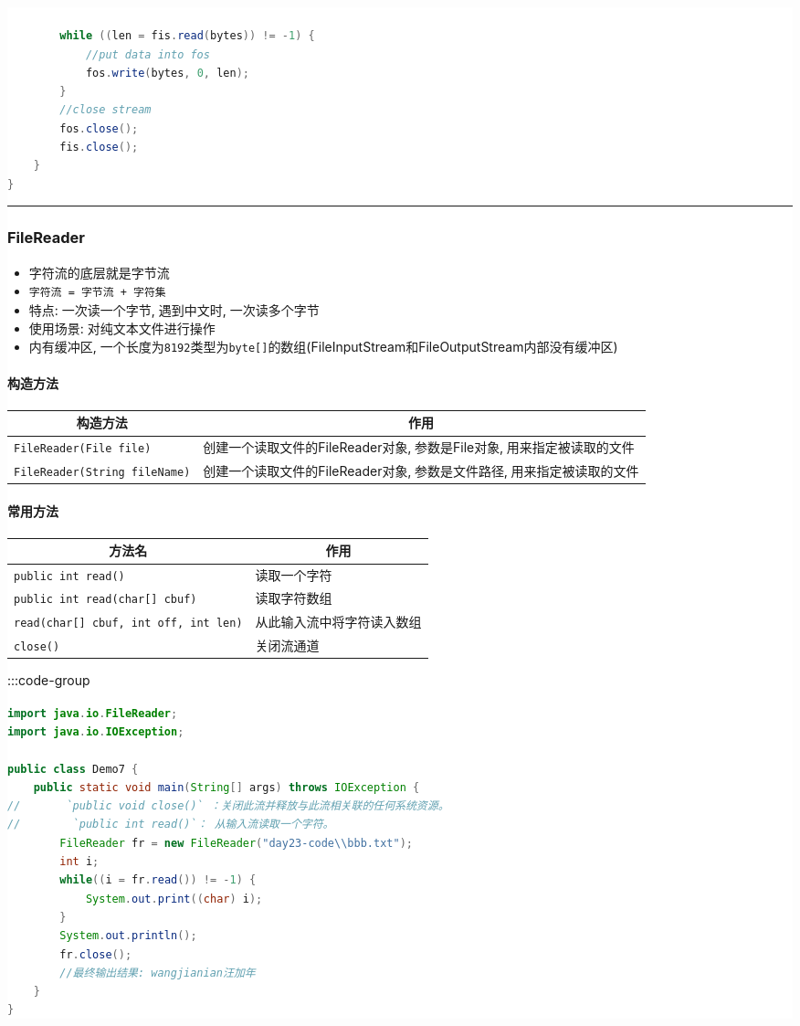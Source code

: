 ```java

        while ((len = fis.read(bytes)) != -1) {
            //put data into fos
            fos.write(bytes, 0, len);
        }
        //close stream
        fos.close();
        fis.close();
    }
}
```

---

### FileReader

- 字符流的底层就是字节流
- `字符流 = 字节流 + 字符集`
- 特点: 一次读一个字节, 遇到中文时, 一次读多个字节
- 使用场景: 对纯文本文件进行操作
- 内有缓冲区, 一个长度为`8192`类型为`byte[]`的数组(FileInputStream和FileOutputStream内部没有缓冲区)

#### 构造方法

| 构造方法                      | 作用                                                                   |
| ----------------------------- | ---------------------------------------------------------------------- |
| `FileReader(File file)`       | 创建一个读取文件的FileReader对象, 参数是File对象, 用来指定被读取的文件 |
| `FileReader(String fileName)` | 创建一个读取文件的FileReader对象, 参数是文件路径, 用来指定被读取的文件 |

#### 常用方法

| 方法名                                | 作用                       |
| ------------------------------------- | -------------------------- |
| `public int read()`                   | 读取一个字符               |
| `public int read(char[] cbuf)`        | 读取字符数组               |
| `read(char[] cbuf, int off, int len)` | 从此输入流中将字符读入数组 |
| `close()`                             | 关闭流通道                 |


:::code-group
```java [一次读取一个字符]
import java.io.FileReader;
import java.io.IOException;

public class Demo7 {
    public static void main(String[] args) throws IOException {
//       `public void close()` ：关闭此流并释放与此流相关联的任何系统资源。
//        `public int read()`： 从输入流读取一个字符。
        FileReader fr = new FileReader("day23-code\\bbb.txt");
        int i;
        while((i = fr.read()) != -1) {
            System.out.print((char) i);
        }
        System.out.println();
        fr.close();
        //最终输出结果: wangjianian汪加年
    }
}
```
